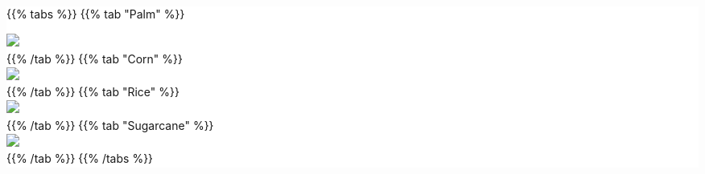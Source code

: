 {{% tabs %}}
{{% tab "Palm" %}}
<div class="googlemap-if unclickable">
<img src="/rule/asia/philippines/2023-05-01-19-06-07.png" width="70%"/>
</div>
{{% /tab %}}
{{% tab "Corn" %}}
<div class="googlemap-if unclickable">
<img src="/rule/asia/philippines/2023-05-01-19-06-44.png" width="70%"/>
</div>
{{% /tab %}}
{{% tab "Rice" %}}
<div class="googlemap-if unclickable">
<img src="/rule/asia/philippines/2023-05-01-19-08-10.png" width="70%"/>
</div>
{{% /tab %}}
{{% tab "Sugarcane" %}}
<div class="googlemap-if unclickable">
<img src="/rule/asia/philippines/2023-05-01-19-13-28.png" width="70%"/>
</div>
{{% /tab %}}
{{% /tabs %}}


